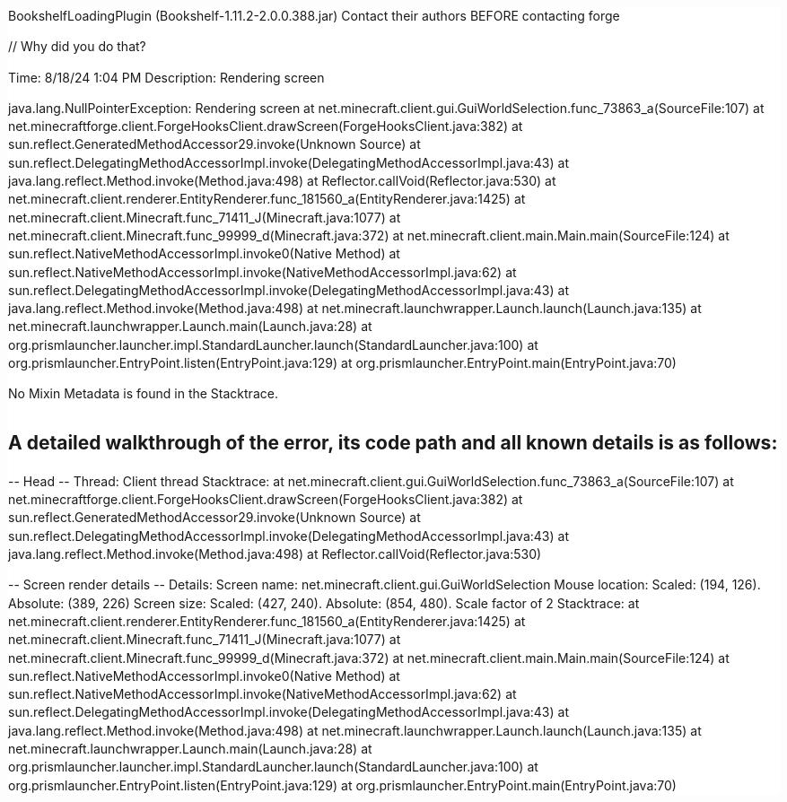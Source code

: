   BookshelfLoadingPlugin (Bookshelf-1.11.2-2.0.0.388.jar)
Contact their authors BEFORE contacting forge

// Why did you do that?

Time: 8/18/24 1:04 PM
Description: Rendering screen

java.lang.NullPointerException: Rendering screen
	at net.minecraft.client.gui.GuiWorldSelection.func_73863_a(SourceFile:107)
	at net.minecraftforge.client.ForgeHooksClient.drawScreen(ForgeHooksClient.java:382)
	at sun.reflect.GeneratedMethodAccessor29.invoke(Unknown Source)
	at sun.reflect.DelegatingMethodAccessorImpl.invoke(DelegatingMethodAccessorImpl.java:43)
	at java.lang.reflect.Method.invoke(Method.java:498)
	at Reflector.callVoid(Reflector.java:530)
	at net.minecraft.client.renderer.EntityRenderer.func_181560_a(EntityRenderer.java:1425)
	at net.minecraft.client.Minecraft.func_71411_J(Minecraft.java:1077)
	at net.minecraft.client.Minecraft.func_99999_d(Minecraft.java:372)
	at net.minecraft.client.main.Main.main(SourceFile:124)
	at sun.reflect.NativeMethodAccessorImpl.invoke0(Native Method)
	at sun.reflect.NativeMethodAccessorImpl.invoke(NativeMethodAccessorImpl.java:62)
	at sun.reflect.DelegatingMethodAccessorImpl.invoke(DelegatingMethodAccessorImpl.java:43)
	at java.lang.reflect.Method.invoke(Method.java:498)
	at net.minecraft.launchwrapper.Launch.launch(Launch.java:135)
	at net.minecraft.launchwrapper.Launch.main(Launch.java:28)
	at org.prismlauncher.launcher.impl.StandardLauncher.launch(StandardLauncher.java:100)
	at org.prismlauncher.EntryPoint.listen(EntryPoint.java:129)
	at org.prismlauncher.EntryPoint.main(EntryPoint.java:70)

No Mixin Metadata is found in the Stacktrace.


A detailed walkthrough of the error, its code path and all known details is as follows:
---------------------------------------------------------------------------------------

-- Head --
Thread: Client thread
Stacktrace:
	at net.minecraft.client.gui.GuiWorldSelection.func_73863_a(SourceFile:107)
	at net.minecraftforge.client.ForgeHooksClient.drawScreen(ForgeHooksClient.java:382)
	at sun.reflect.GeneratedMethodAccessor29.invoke(Unknown Source)
	at sun.reflect.DelegatingMethodAccessorImpl.invoke(DelegatingMethodAccessorImpl.java:43)
	at java.lang.reflect.Method.invoke(Method.java:498)
	at Reflector.callVoid(Reflector.java:530)

-- Screen render details --
Details:
	Screen name: net.minecraft.client.gui.GuiWorldSelection
	Mouse location: Scaled: (194, 126). Absolute: (389, 226)
	Screen size: Scaled: (427, 240). Absolute: (854, 480). Scale factor of 2
Stacktrace:
	at net.minecraft.client.renderer.EntityRenderer.func_181560_a(EntityRenderer.java:1425)
	at net.minecraft.client.Minecraft.func_71411_J(Minecraft.java:1077)
	at net.minecraft.client.Minecraft.func_99999_d(Minecraft.java:372)
	at net.minecraft.client.main.Main.main(SourceFile:124)
	at sun.reflect.NativeMethodAccessorImpl.invoke0(Native Method)
	at sun.reflect.NativeMethodAccessorImpl.invoke(NativeMethodAccessorImpl.java:62)
	at sun.reflect.DelegatingMethodAccessorImpl.invoke(DelegatingMethodAccessorImpl.java:43)
	at java.lang.reflect.Method.invoke(Method.java:498)
	at net.minecraft.launchwrapper.Launch.launch(Launch.java:135)
	at net.minecraft.launchwrapper.Launch.main(Launch.java:28)
	at org.prismlauncher.launcher.impl.StandardLauncher.launch(StandardLauncher.java:100)
	at org.prismlauncher.EntryPoint.listen(EntryPoint.java:129)
	at org.prismlauncher.EntryPoint.main(EntryPoint.java:70)
